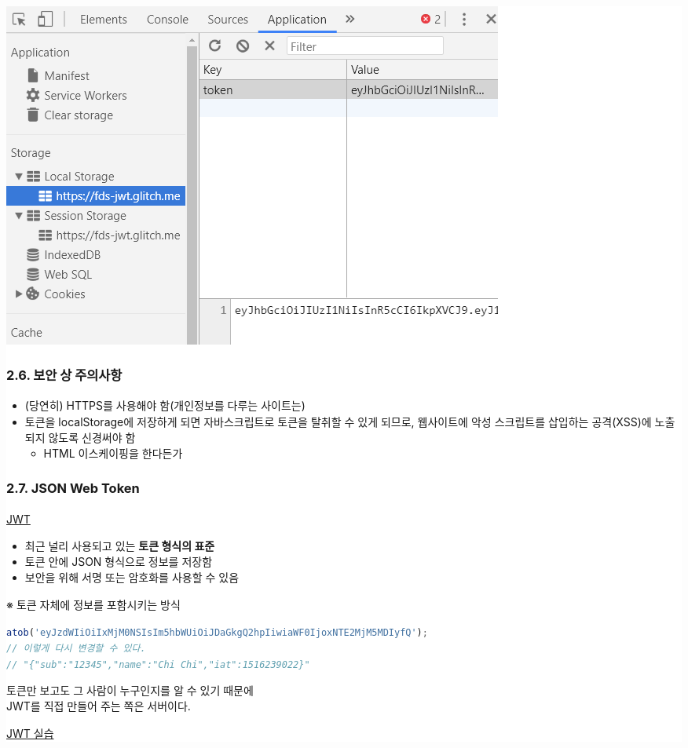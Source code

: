 ![storage](../asset/storage.png)

### 2.6. 보안 상 주의사항

+ (당연히) HTTPS를 사용해야 함(개인정보를 다루는 사이트는)
+ 토큰을 localStorage에 저장하게 되면 자바스크립트로 토큰을 탈취할 수 있게 되므로, 웹사이트에 악성 스크립트를 삽입하는 공격(XSS)에 노출되지 않도록 신경써야 함
  - HTML 이스케이핑을 한다든가

### 2.7. JSON Web Token

[JWT](https://jwt.io/)

+ 최근 널리 사용되고 있는 **토큰 형식의 표준**
+ 토큰 안에 JSON 형식으로 정보를 저장함
+ 보안을 위해 서명 또는 암호화를 사용할 수 있음

※ 토큰 자체에 정보를 포함시키는 방식
```js
atob('eyJzdWIiOiIxMjM0NSIsIm5hbWUiOiJDaGkgQ2hpIiwiaWF0IjoxNTE2MjM5MDIyfQ');  
// 이렇게 다시 변경할 수 있다.
// "{"sub":"12345","name":"Chi Chi","iat":1516239022}"
```
토큰만 보고도 그 사람이 누구인지를 알 수 있기 때문에  
JWT를 직접 만들어 주는 쪽은 서버이다.

[JWT 실습](https://glitch.com/edit/#!/fds-jwt?path=README.md:1:0)
